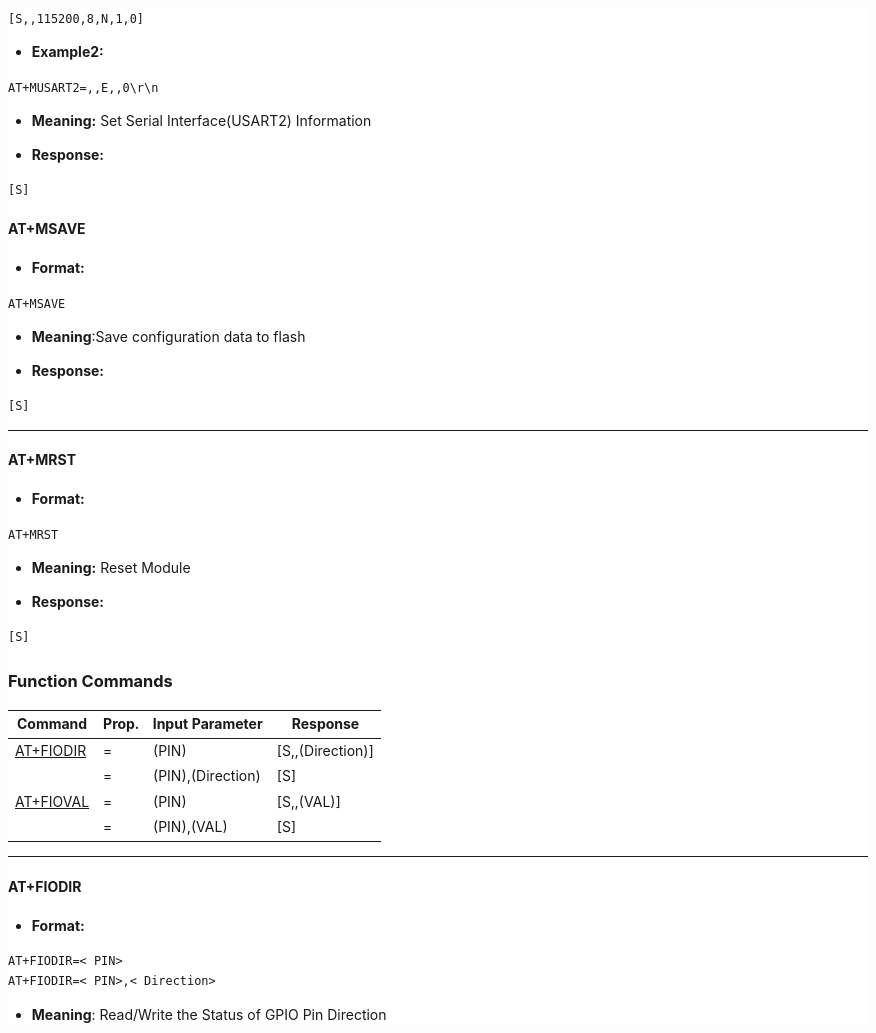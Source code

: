 `[S,,115200,8,N,1,0]`
     
- **Example2:**

`AT+MUSART2=,,E,,0\r\n`
    
- **Meaning:** Set Serial Interface(USART2) Information
   
- **Response:**

`[S]`

#### AT+MSAVE

- **Format:**

`AT+MSAVE`

- **Meaning**:Save configuration data to flash

- **Response:**

`[S]`
    
---

#### AT+MRST

- **Format:**

`AT+MRST`

- **Meaning:** Reset Module

- **Response:**

`[S]`
    
### Function Commands

|Command|	Prop.|	Input Parameter|	Response|
|-------|------|-----------------|----------|
|[AT+FIODIR](#atfiodir)|	=	|(PIN)|	[S,,(Direction)]|
||=	|(PIN),(Direction)|	[S]|
|[AT+FIOVAL](#atfioval)|	=|	(PIN)|	[S,,(VAL)]|
||=	|(PIN),(VAL)|	[S]|

---
   
#### AT+FIODIR

- **Format:**

`AT+FIODIR=< PIN>`  
`AT+FIODIR=< PIN>,< Direction>`

- **Meaning**: Read/Write the Status of GPIO Pin Direction
 
